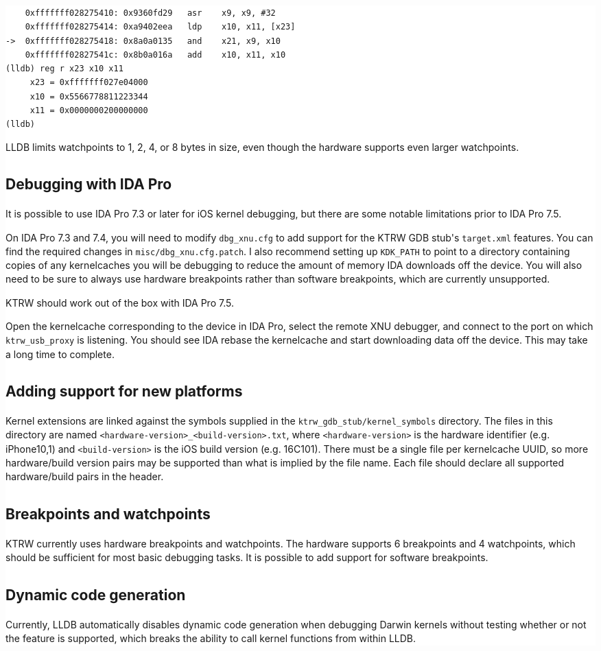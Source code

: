 	    0xfffffff028275410: 0x9360fd29   asr    x9, x9, #32
	    0xfffffff028275414: 0xa9402eea   ldp    x10, x11, [x23]
	->  0xfffffff028275418: 0x8a0a0135   and    x21, x9, x10
	    0xfffffff02827541c: 0x8b0a016a   add    x10, x11, x10
	(lldb) reg r x23 x10 x11
	     x23 = 0xfffffff027e04000
	     x10 = 0x5566778811223344
	     x11 = 0x0000000200000000
	(lldb)

LLDB limits watchpoints to 1, 2, 4, or 8 bytes in size, even though the hardware supports even
larger watchpoints.


Debugging with IDA Pro
---------------------------------------------------------------------------------------------------

It is possible to use IDA Pro 7.3 or later for iOS kernel debugging, but there are some notable
limitations prior to IDA Pro 7.5.

On IDA Pro 7.3 and 7.4, you will need to modify `dbg_xnu.cfg` to add support for the KTRW GDB
stub's `target.xml` features. You can find the required changes in `misc/dbg_xnu.cfg.patch`. I also
recommend setting up `KDK_PATH` to point to a directory containing copies of any kernelcaches you
will be debugging to reduce the amount of memory IDA downloads off the device. You will also need
to be sure to always use hardware breakpoints rather than software breakpoints, which are currently
unsupported.

KTRW should work out of the box with IDA Pro 7.5.

Open the kernelcache corresponding to the device in IDA Pro, select the remote XNU debugger, and
connect to the port on which `ktrw_usb_proxy` is listening. You should see IDA rebase the
kernelcache and start downloading data off the device. This may take a long time to complete.


Adding support for new platforms
---------------------------------------------------------------------------------------------------

Kernel extensions are linked against the symbols supplied in the `ktrw_gdb_stub/kernel_symbols`
directory. The files in this directory are named `<hardware-version>_<build-version>.txt`, where
`<hardware-version>` is the hardware identifier (e.g. iPhone10,1) and `<build-version>` is the
iOS build version (e.g. 16C101). There must be a single file per kernelcache UUID, so more
hardware/build version pairs may be supported than what is implied by the file name. Each file
should declare all supported hardware/build pairs in the header.


Breakpoints and watchpoints
---------------------------------------------------------------------------------------------------

KTRW currently uses hardware breakpoints and watchpoints. The hardware supports 6 breakpoints and 4
watchpoints, which should be sufficient for most basic debugging tasks. It is possible to add
support for software breakpoints.


Dynamic code generation
---------------------------------------------------------------------------------------------------

Currently, LLDB automatically disables dynamic code generation when debugging Darwin kernels
without testing whether or not the feature is supported, which breaks the ability to call kernel
functions from within LLDB.


[checkra1n]: https://checkra.in
[pongoOS]: https://github.com/checkra1n/pongoOS